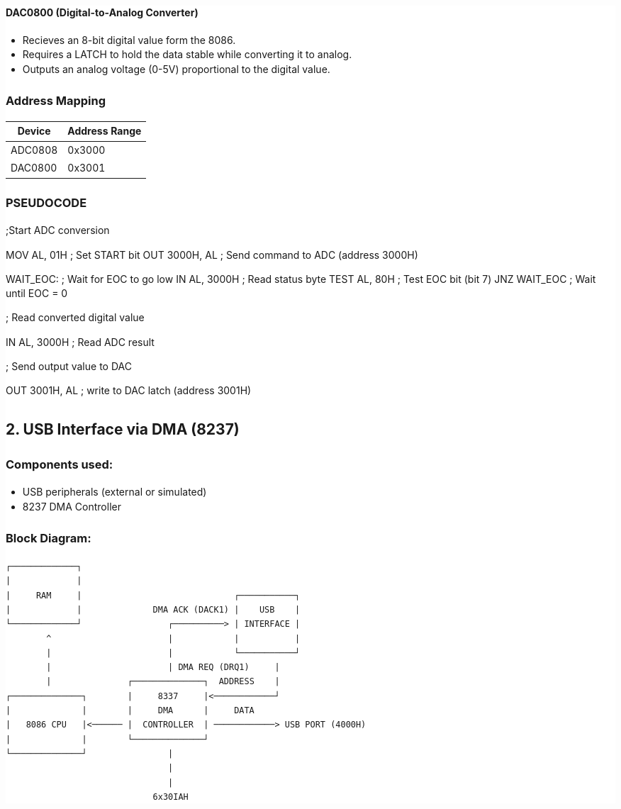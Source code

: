 #### DAC0800 (Digital-to-Analog Converter)
- Recieves an 8-bit digital value form the 8086.
- Requires a LATCH to hold the data stable while converting it to analog.
- Outputs an analog voltage (0-5V) proportional to the digital value.

### Address Mapping

| Device        | Address Range |
|---------------|---------------|
| ADC0808       | 0x3000        |
| DAC0800       | 0x3001        |

### PSEUDOCODE

;Start ADC conversion

MOV AL, 01H      ; Set START bit
OUT 3000H, AL    ; Send command to ADC (address 3000H)

WAIT_EOC:        ; Wait for EOC to go low
IN AL, 3000H     ; Read status byte
TEST AL, 80H     ; Test EOC bit (bit 7)
JNZ WAIT_EOC     ; Wait until EOC = 0

; Read converted digital value

IN AL, 3000H     ; Read ADC result

; Send output value to DAC

OUT 3001H, AL     ; write to DAC latch (address 3001H)

## 2. USB Interface via DMA (8237)

### Components used:
- USB peripherals (external or simulated)
- 8237 DMA Controller

### Block Diagram:

```
┌─────────────┐
|             |
|     RAM     |                              ┌───────────┐
|             |              DMA ACK (DACK1) |    USB    |
└─────────────┘                 ┌──────────> | INTERFACE |
        ^                       |            |           |
        |                       |            └───────────┘
        |                       | DMA REQ (DRQ1)     |
        |               ┌──────────────┐  ADDRESS    |
┌──────────────┐        |     8337     |<────────────┘
|              |        |     DMA      |     DATA
|   8086 CPU   |<────── |  CONTROLLER  | ────────────> USB PORT (4000H)
|              |        └──────────────┘
└──────────────┘                |
                                |
                                |
                             6x30IAH
```
